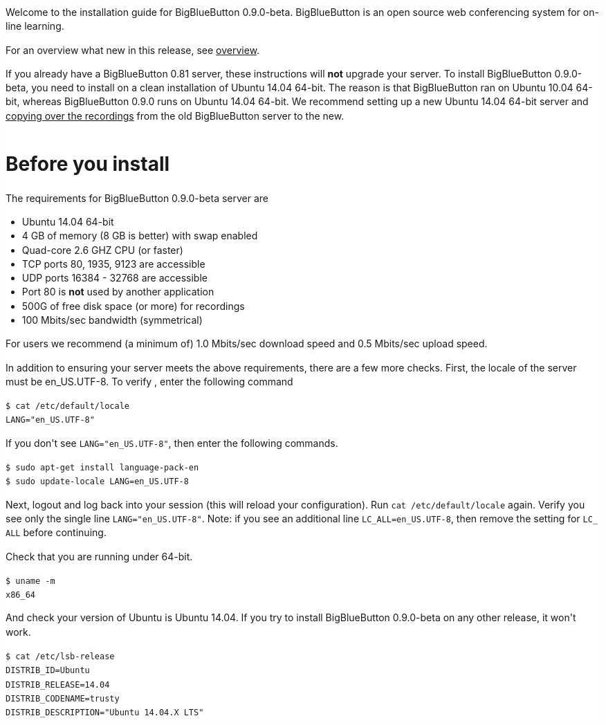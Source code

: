 

Welcome to the installation guide for BigBlueButton 0.9.0-beta.  BigBlueButton is an open source web conferencing system for on-line learning.

For an overview what new in this release, see [overview](090Overview.md).

If you already have a BigBlueButton 0.81 server, these instructions will **not** upgrade your server.  To install BigBlueButton 0.9.0-beta, you need to install on a clean installation of Ubuntu 14.04 64-bit.  The reason is that BigBlueButton ran on Ubuntu 10.04 64-bit, whereas BigBlueButton 0.9.0 runs on Ubuntu 14.04 64-bit.  We recommend setting up a new Ubuntu 14.04 64-bit server and [copying over the recordings](090TransferRecordings.md) from the old BigBlueButton server to the new.


# Before you install #

The requirements for BigBlueButton 0.9.0-beta server are

  * Ubuntu 14.04 64-bit
  * 4 GB of memory (8 GB is better) with swap enabled
  * Quad-core 2.6 GHZ CPU (or faster)
  * TCP ports 80, 1935, 9123 are accessible
  * UDP ports 16384 - 32768 are accessible
  * Port 80 is **not** used by another application
  * 500G of free disk space (or more) for recordings
  * 100 Mbits/sec bandwidth (symmetrical)

For users we recommend (a minimum of) 1.0 Mbits/sec download speed and 0.5 Mbits/sec upload speed.

In addition to ensuring your server meets the above requirements, there are a few more checks.  First, the locale of the server must be en\_US.UTF-8.  To verify , enter the following command

```
$ cat /etc/default/locale
LANG="en_US.UTF-8"
```

If you don't see `LANG="en_US.UTF-8"`, then enter the following commands.

```
$ sudo apt-get install language-pack-en
$ sudo update-locale LANG=en_US.UTF-8
```

Next, logout and log back into your session (this will reload your configuration).  Run `cat /etc/default/locale` again.  Verify you see only the single line `LANG="en_US.UTF-8"`.  Note: if you see an additional line `LC_ALL=en_US.UTF-8`, then remove the setting for `LC_ALL` before continuing.

Check that you are running under 64-bit.

```
$ uname -m
x86_64
```

And check your version of Ubuntu is Ubuntu 14.04.  If you try to install BigBlueButton 0.9.0-beta on any other release, it won't work.

```
$ cat /etc/lsb-release
DISTRIB_ID=Ubuntu
DISTRIB_RELEASE=14.04
DISTRIB_CODENAME=trusty
DISTRIB_DESCRIPTION="Ubuntu 14.04.X LTS"
```
